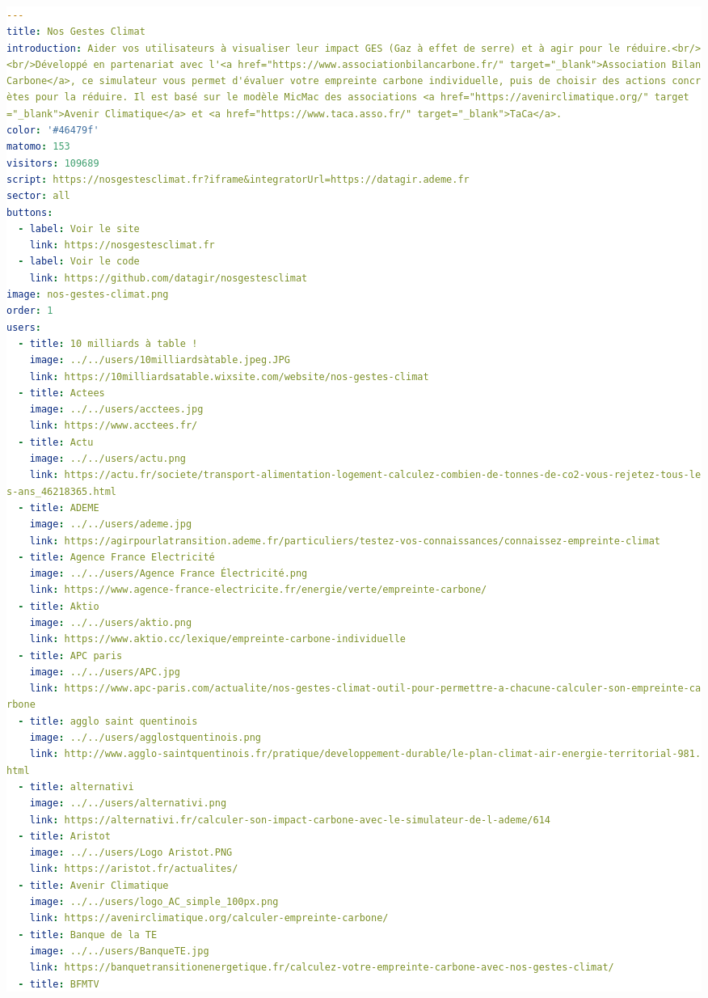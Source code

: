 ```yaml
---
title: Nos Gestes Climat
introduction: Aider vos utilisateurs à visualiser leur impact GES (Gaz à effet de serre) et à agir pour le réduire.<br/><br/>Développé en partenariat avec l'<a href="https://www.associationbilancarbone.fr/" target="_blank">Association Bilan Carbone</a>, ce simulateur vous permet d'évaluer votre empreinte carbone individuelle, puis de choisir des actions concrètes pour la réduire. Il est basé sur le modèle MicMac des associations <a href="https://avenirclimatique.org/" target="_blank">Avenir Climatique</a> et <a href="https://www.taca.asso.fr/" target="_blank">TaCa</a>.
color: '#46479f'
matomo: 153
visitors: 109689
script: https://nosgestesclimat.fr?iframe&integratorUrl=https://datagir.ademe.fr
sector: all
buttons:
  - label: Voir le site
    link: https://nosgestesclimat.fr
  - label: Voir le code
    link: https://github.com/datagir/nosgestesclimat
image: nos-gestes-climat.png
order: 1
users:
  - title: 10 milliards à table !
    image: ../../users/10milliardsàtable.jpeg.JPG
    link: https://10milliardsatable.wixsite.com/website/nos-gestes-climat
  - title: Actees
    image: ../../users/acctees.jpg
    link: https://www.acctees.fr/
  - title: Actu
    image: ../../users/actu.png
    link: https://actu.fr/societe/transport-alimentation-logement-calculez-combien-de-tonnes-de-co2-vous-rejetez-tous-les-ans_46218365.html
  - title: ADEME
    image: ../../users/ademe.jpg
    link: https://agirpourlatransition.ademe.fr/particuliers/testez-vos-connaissances/connaissez-empreinte-climat
  - title: Agence France Electricité
    image: ../../users/Agence France Électricité.png
    link: https://www.agence-france-electricite.fr/energie/verte/empreinte-carbone/
  - title: Aktio
    image: ../../users/aktio.png
    link: https://www.aktio.cc/lexique/empreinte-carbone-individuelle
  - title: APC paris
    image: ../../users/APC.jpg
    link: https://www.apc-paris.com/actualite/nos-gestes-climat-outil-pour-permettre-a-chacune-calculer-son-empreinte-carbone
  - title: agglo saint quentinois
    image: ../../users/agglostquentinois.png
    link: http://www.agglo-saintquentinois.fr/pratique/developpement-durable/le-plan-climat-air-energie-territorial-981.html
  - title: alternativi
    image: ../../users/alternativi.png
    link: https://alternativi.fr/calculer-son-impact-carbone-avec-le-simulateur-de-l-ademe/614
  - title: Aristot
    image: ../../users/Logo Aristot.PNG
    link: https://aristot.fr/actualites/
  - title: Avenir Climatique
    image: ../../users/logo_AC_simple_100px.png
    link: https://avenirclimatique.org/calculer-empreinte-carbone/
  - title: Banque de la TE
    image: ../../users/BanqueTE.jpg
    link: https://banquetransitionenergetique.fr/calculez-votre-empreinte-carbone-avec-nos-gestes-climat/
  - title: BFMTV
```